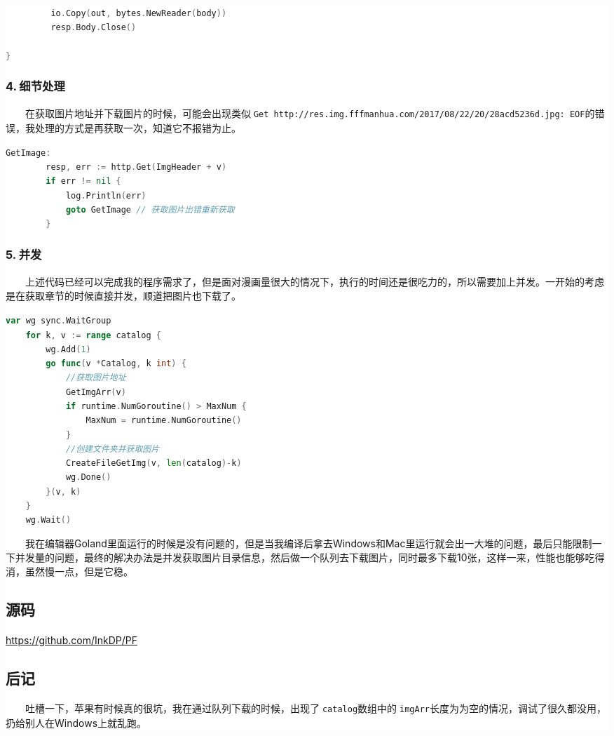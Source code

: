 ```go
         io.Copy(out, bytes.NewReader(body))
         resp.Body.Close()

}
```

### 4. 细节处理

  在获取图片地址并下载图片的时候，可能会出现类似 `Get http://res.img.fffmanhua.com/2017/08/22/20/28acd5236d.jpg: EOF`的错误，我处理的方式是再获取一次，知道它不报错为止。

```go
GetImage:
		resp, err := http.Get(ImgHeader + v)
		if err != nil {
			log.Println(err)
			goto GetImage // 获取图片出错重新获取
		}
```

### 5. 并发

  上述代码已经可以完成我的程序需求了，但是面对漫画量很大的情况下，执行的时间还是很吃力的，所以需要加上并发。一开始的考虑是在获取章节的时候直接并发，顺道把图片也下载了。

```go
var wg sync.WaitGroup
	for k, v := range catalog {
		wg.Add(1)
		go func(v *Catalog, k int) {
			//获取图片地址
			GetImgArr(v)
			if runtime.NumGoroutine() > MaxNum {
				MaxNum = runtime.NumGoroutine()
			}
			//创建文件夹并获取图片
			CreateFileGetImg(v, len(catalog)-k)
			wg.Done()
		}(v, k)
	}
	wg.Wait()
```

  我在编辑器Goland里面运行的时候是没有问题的，但是当我编译后拿去Windows和Mac里运行就会出一大堆的问题，最后只能限制一下并发量的问题，最终的解决办法是并发获取图片目录信息，然后做一个队列去下载图片，同时最多下载10张，这样一来，性能也能够吃得消，虽然慢一点，但是它稳。

## 源码

https://github.com/InkDP/PF

## 后记

  吐槽一下，苹果有时候真的很坑，我在通过队列下载的时候，出现了 `catalog`数组中的 `imgArr`长度为为空的情况，调试了很久都没用，扔给别人在Windows上就乱跑。
